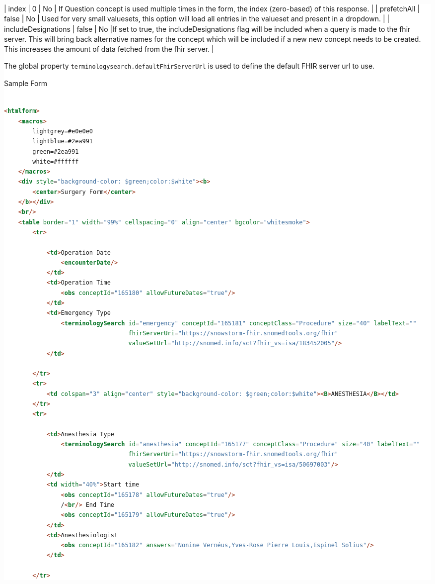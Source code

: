 | index          | 0            | No           | If Question concept is used multiple times in the form, the index (zero-based) of this response. |
| prefetchAll    | false        | No           | Used for very small valuesets, this option will load all entries in the valueset and present in a dropdown. |
| includeDesignations | false   | No           |If set to true, the includeDesignations flag will be included when a query is made to the fhir server. This will bring back alternative names for the concept which will be included if a new new concept needs to be created. This increases the amount of data fetched from the fhir server. |

The global property `terminologysearch.defaultFhirServerUrl` is used to define the default FHIR server url to use.

Sample Form

```html

<htmlform>
    <macros>
        lightgrey=#e0e0e0
        lightblue=#2ea991
        green=#2ea991
        white=#ffffff
    </macros>
    <div style="background-color: $green;color:$white"><b>
        <center>Surgery Form</center>
    </b></div>
    <br/>
    <table border="1" width="99%" cellspacing="0" align="center" bgcolor="whitesmoke">
        <tr>

            <td>Operation Date
                <encounterDate/>
            </td>
            <td>Operation Time
                <obs conceptId="165180" allowFutureDates="true"/>
            </td>
            <td>Emergency Type
                <terminologySearch id="emergency" conceptId="165181" conceptClass="Procedure" size="40" labelText=""
                                   fhirServerUri="https://snowstorm-fhir.snomedtools.org/fhir"
                                   valueSetUrl="http://snomed.info/sct?fhir_vs=isa/183452005"/>
            </td>

        </tr>
        <tr>
            <td colspan="3" align="center" style="background-color: $green;color:$white"><B>ANESTHESIA</B></td>
        </tr>
        <tr>

            <td>Anesthesia Type
                <terminologySearch id="anesthesia" conceptId="165177" conceptClass="Procedure" size="40" labelText=""
                                   fhirServerUri="https://snowstorm-fhir.snomedtools.org/fhir"
                                   valueSetUrl="http://snomed.info/sct?fhir_vs=isa/50697003"/>
            </td>
            <td width="40%">Start time
                <obs conceptId="165178" allowFutureDates="true"/>
                /<br/> End Time
                <obs conceptId="165179" allowFutureDates="true"/>
            </td>
            <td>Anesthesiologist
                <obs conceptId="165182" answers="Nonine Vernéus,Yves-Rose Pierre Louis,Espinel Solius"/>
            </td>

        </tr>

```